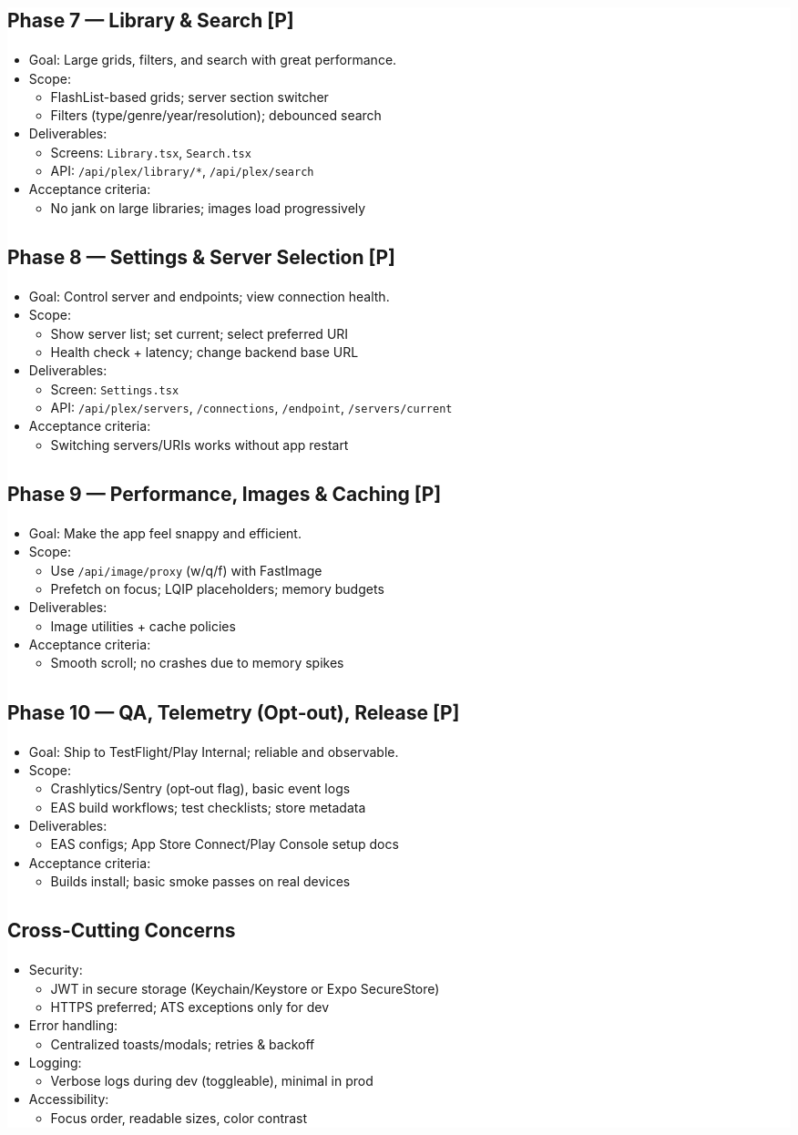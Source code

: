 
## Phase 7 — Library & Search [P]
- Goal: Large grids, filters, and search with great performance.
- Scope:
  - FlashList-based grids; server section switcher
  - Filters (type/genre/year/resolution); debounced search
- Deliverables:
  - Screens: `Library.tsx`, `Search.tsx`
  - API: `/api/plex/library/*`, `/api/plex/search`
- Acceptance criteria:
  - No jank on large libraries; images load progressively


## Phase 8 — Settings & Server Selection [P]
- Goal: Control server and endpoints; view connection health.
- Scope:
  - Show server list; set current; select preferred URI
  - Health check + latency; change backend base URL
- Deliverables:
  - Screen: `Settings.tsx`
  - API: `/api/plex/servers`, `/connections`, `/endpoint`, `/servers/current`
- Acceptance criteria:
  - Switching servers/URIs works without app restart


## Phase 9 — Performance, Images & Caching [P]
- Goal: Make the app feel snappy and efficient.
- Scope:
  - Use `/api/image/proxy` (w/q/f) with FastImage
  - Prefetch on focus; LQIP placeholders; memory budgets
- Deliverables:
  - Image utilities + cache policies
- Acceptance criteria:
  - Smooth scroll; no crashes due to memory spikes


## Phase 10 — QA, Telemetry (Opt‑out), Release [P]
- Goal: Ship to TestFlight/Play Internal; reliable and observable.
- Scope:
  - Crashlytics/Sentry (opt‑out flag), basic event logs
  - EAS build workflows; test checklists; store metadata
- Deliverables:
  - EAS configs; App Store Connect/Play Console setup docs
- Acceptance criteria:
  - Builds install; basic smoke passes on real devices


## Cross-Cutting Concerns
- Security:
  - JWT in secure storage (Keychain/Keystore or Expo SecureStore)
  - HTTPS preferred; ATS exceptions only for dev
- Error handling:
  - Centralized toasts/modals; retries & backoff
- Logging:
  - Verbose logs during dev (toggleable), minimal in prod
- Accessibility:
  - Focus order, readable sizes, color contrast
